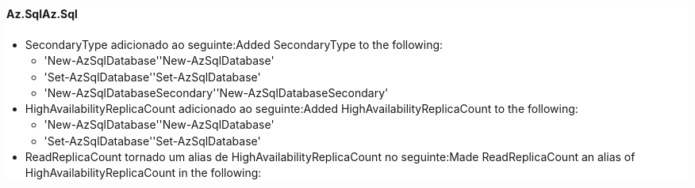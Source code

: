 #### <a name="azsql"></a><span data-ttu-id="a18e8-470">Az.Sql</span><span class="sxs-lookup"><span data-stu-id="a18e8-470">Az.Sql</span></span>
* <span data-ttu-id="a18e8-471">SecondaryType adicionado ao seguinte:</span><span class="sxs-lookup"><span data-stu-id="a18e8-471">Added SecondaryType to the following:</span></span> 
    - <span data-ttu-id="a18e8-472">'New-AzSqlDatabase'</span><span class="sxs-lookup"><span data-stu-id="a18e8-472">'New-AzSqlDatabase'</span></span>
    - <span data-ttu-id="a18e8-473">'Set-AzSqlDatabase'</span><span class="sxs-lookup"><span data-stu-id="a18e8-473">'Set-AzSqlDatabase'</span></span>
    - <span data-ttu-id="a18e8-474">'New-AzSqlDatabaseSecondary'</span><span class="sxs-lookup"><span data-stu-id="a18e8-474">'New-AzSqlDatabaseSecondary'</span></span>
* <span data-ttu-id="a18e8-475">HighAvailabilityReplicaCount adicionado ao seguinte:</span><span class="sxs-lookup"><span data-stu-id="a18e8-475">Added HighAvailabilityReplicaCount to the following:</span></span> 
    - <span data-ttu-id="a18e8-476">'New-AzSqlDatabase'</span><span class="sxs-lookup"><span data-stu-id="a18e8-476">'New-AzSqlDatabase'</span></span>
    - <span data-ttu-id="a18e8-477">'Set-AzSqlDatabase'</span><span class="sxs-lookup"><span data-stu-id="a18e8-477">'Set-AzSqlDatabase'</span></span>
* <span data-ttu-id="a18e8-478">ReadReplicaCount tornado um alias de HighAvailabilityReplicaCount no seguinte:</span><span class="sxs-lookup"><span data-stu-id="a18e8-478">Made ReadReplicaCount an alias of HighAvailabilityReplicaCount in the following:</span></span> 
